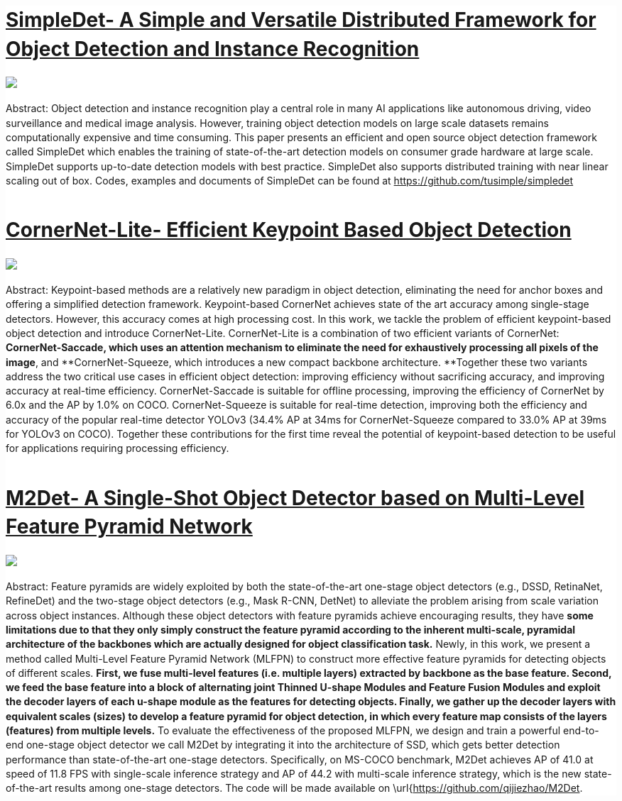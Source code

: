 # [SimpleDet- A Simple and Versatile Distributed Framework for Object Detection and Instance Recognition](https://arxiv.org/pdf/1903.05831)

![](https://pic2.zhimg.com/v2-b4ef4a62ff8784a7f0de03893711dd9d_r.jpg)

Abstract: Object detection and instance recognition play a central role in many AI applications like autonomous driving, video surveillance and medical image analysis. However, training object detection models on large scale datasets remains computationally expensive and time consuming. This paper presents an efficient and open source object detection framework called SimpleDet which enables the training of state-of-the-art detection models on consumer grade hardware at large scale. SimpleDet supports up-to-date detection models with best practice. SimpleDet also supports distributed training with near linear scaling out of box. Codes, examples and documents of SimpleDet can be found at https://github.com/tusimple/simpledet 

# [CornerNet-Lite- Efficient Keypoint Based Object Detection](https://arxiv.org/pdf/1904.08900)

![](https://media.arxiv-vanity.com/render-output/794562/x2.png)

Abstract: Keypoint-based methods are a relatively new paradigm in object detection, eliminating the need for anchor boxes and offering a simplified detection framework. Keypoint-based CornerNet achieves state of the art accuracy among single-stage detectors. However, this accuracy comes at high processing cost. In this work, we tackle the problem of efficient keypoint-based object detection and introduce CornerNet-Lite. CornerNet-Lite is a combination of two efficient variants of CornerNet: **CornerNet-Saccade, which uses an attention mechanism to eliminate the need for exhaustively processing all pixels of the image**, and **CornerNet-Squeeze, which introduces a new compact backbone architecture. **Together these two variants address the two critical use cases in efficient object detection: improving efficiency without sacrificing accuracy, and improving accuracy at real-time efficiency. CornerNet-Saccade is suitable for offline processing, improving the efficiency of CornerNet by 6.0x and the AP by 1.0% on COCO. CornerNet-Squeeze is suitable for real-time detection, improving both the efficiency and accuracy of the popular real-time detector YOLOv3 (34.4% AP at 34ms for CornerNet-Squeeze compared to 33.0% AP at 39ms for YOLOv3 on COCO). Together these contributions for the first time reveal the potential of keypoint-based detection to be useful for applications requiring processing efficiency.

# [M2Det- A Single-Shot Object Detector based on Multi-Level Feature Pyramid Network](https://arxiv.org/pdf/1811.04533)

![](https://ai2-s2-public.s3.amazonaws.com/figures/2017-08-08/8d6a6507887b0fd4f5d747f504e72d065ff6e025/1-Figure1-1.png)

Abstract: Feature pyramids are widely exploited by both the state-of-the-art one-stage object detectors (e.g., DSSD, RetinaNet, RefineDet) and the two-stage object detectors (e.g., Mask R-CNN, DetNet) to alleviate the problem arising from scale variation across object instances. Although these object detectors with feature pyramids achieve encouraging results, they have **some limitations due to that they only simply construct the feature pyramid according to the inherent multi-scale, pyramidal architecture of the backbones which are actually designed for object classification task.** Newly, in this work, we present a method called Multi-Level Feature Pyramid Network (MLFPN) to construct more effective feature pyramids for detecting objects of different scales. **First, we fuse multi-level features (i.e. multiple layers) extracted by backbone as the base feature. Second, we feed the base feature into a block of alternating joint Thinned U-shape Modules and Feature Fusion Modules and exploit the decoder layers of each u-shape module as the features for detecting objects. Finally, we gather up the decoder layers with equivalent scales (sizes) to develop a feature pyramid for object detection, in which every feature map consists of the layers (features) from multiple levels.** To evaluate the effectiveness of the proposed MLFPN, we design and train a powerful end-to-end one-stage object detector we call M2Det by integrating it into the architecture of SSD, which gets better detection performance than state-of-the-art one-stage detectors. Specifically, on MS-COCO benchmark, M2Det achieves AP of 41.0 at speed of 11.8 FPS with single-scale inference strategy and AP of 44.2 with multi-scale inference strategy, which is the new state-of-the-art results among one-stage detectors. The code will be made available on \url{https://github.com/qijiezhao/M2Det.
